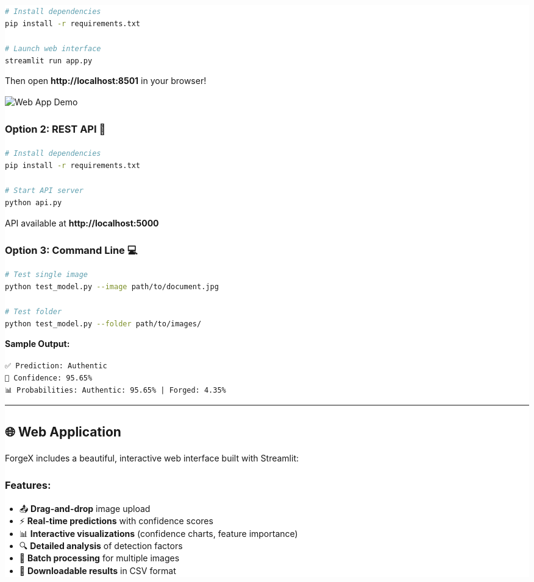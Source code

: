 ```bash
# Install dependencies
pip install -r requirements.txt

# Launch web interface
streamlit run app.py
```

Then open **http://localhost:8501** in your browser!

![Web App Demo](reports/figures/web_app_demo.png)

### Option 2: REST API 🔌

```bash
# Install dependencies
pip install -r requirements.txt

# Start API server
python api.py
```

API available at **http://localhost:5000**

### Option 3: Command Line 💻

```bash
# Test single image
python test_model.py --image path/to/document.jpg

# Test folder
python test_model.py --folder path/to/images/
```

**Sample Output:**
```
✅ Prediction: Authentic
🎯 Confidence: 95.65%
📊 Probabilities: Authentic: 95.65% | Forged: 4.35%
```

---

## 🌐 Web Application

ForgeX includes a beautiful, interactive web interface built with Streamlit:

### Features:
- 📤 **Drag-and-drop** image upload
- ⚡ **Real-time predictions** with confidence scores
- 📊 **Interactive visualizations** (confidence charts, feature importance)
- 🔍 **Detailed analysis** of detection factors
- 📁 **Batch processing** for multiple images
- 💾 **Downloadable results** in CSV format

